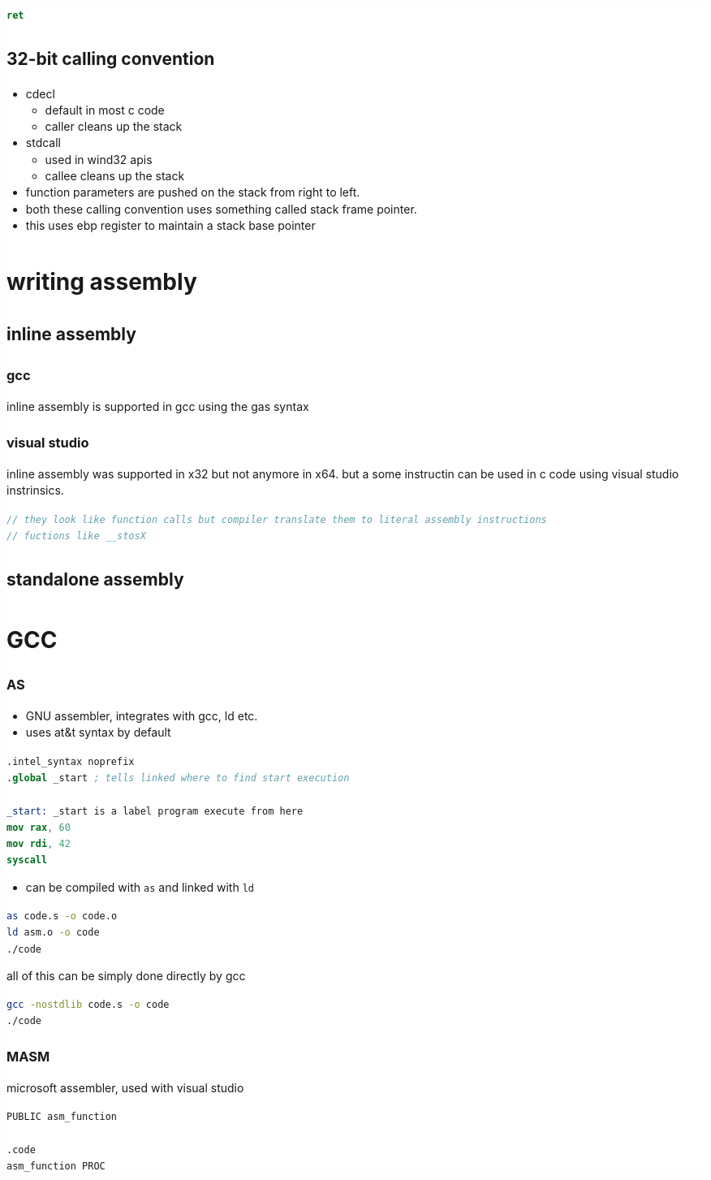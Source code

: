 ```nasm
ret
```
## 32-bit calling convention
- cdecl
	- default in most c code
	- caller cleans up the stack
- stdcall
	- used in wind32 apis
	- callee cleans up the stack
- function parameters are pushed on the stack from right to left.
- both these calling convention uses something called stack frame pointer.
- this uses ebp register to maintain a stack base pointer
# writing assembly
## inline assembly
### gcc
inline assembly is supported in gcc using the gas syntax
### visual studio
inline assembly was supported in x32 but not anymore in x64. but a some instructin can be used in c code using visual studio instrinsics.
```C
// they look like function calls but compiler translate them to literal assembly instructions
// fuctions like __stosX 
```
## standalone assembly
# GCC
### AS
- GNU assembler, integrates with gcc, ld etc.
- uses at&t syntax by default
```nasm
.intel_syntax noprefix
.global _start ; tells linked where to find start execution

_start: _start is a label program execute from here
mov rax, 60
mov rdi, 42
syscall
```
- can be compiled with `as` and linked with `ld`
```bash
as code.s -o code.o
ld asm.o -o code
./code
```
all of this can be simply done directly by gcc
```bash
gcc -nostdlib code.s -o code
./code
```
### MASM
microsoft assembler, used with visual studio
```masm
PUBLIC asm_function

.code 
asm_function PROC
```